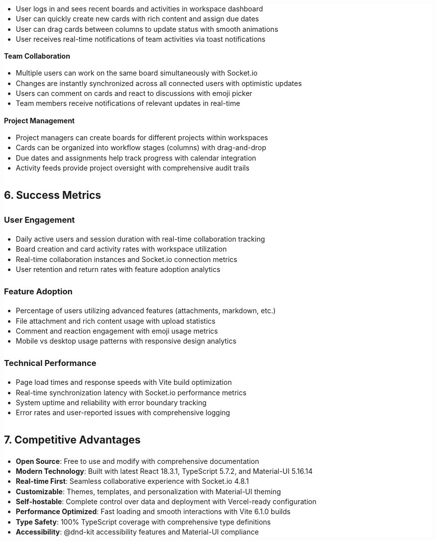 - User logs in and sees recent boards and activities in workspace dashboard
- User can quickly create new cards with rich content and assign due dates
- User can drag cards between columns to update status with smooth animations
- User receives real-time notifications of team activities via toast notifications

**Team Collaboration**

- Multiple users can work on the same board simultaneously with Socket.io
- Changes are instantly synchronized across all connected users with optimistic updates
- Users can comment on cards and react to discussions with emoji picker
- Team members receive notifications of relevant updates in real-time

**Project Management**

- Project managers can create boards for different projects within workspaces
- Cards can be organized into workflow stages (columns) with drag-and-drop
- Due dates and assignments help track progress with calendar integration
- Activity feeds provide project oversight with comprehensive audit trails

## 6. Success Metrics

### User Engagement

- Daily active users and session duration with real-time collaboration tracking
- Board creation and card activity rates with workspace utilization
- Real-time collaboration instances and Socket.io connection metrics
- User retention and return rates with feature adoption analytics

### Feature Adoption

- Percentage of users utilizing advanced features (attachments, markdown, etc.)
- File attachment and rich content usage with upload statistics
- Comment and reaction engagement with emoji usage metrics
- Mobile vs desktop usage patterns with responsive design analytics

### Technical Performance

- Page load times and response speeds with Vite build optimization
- Real-time synchronization latency with Socket.io performance metrics
- System uptime and reliability with error boundary tracking
- Error rates and user-reported issues with comprehensive logging

## 7. Competitive Advantages

- **Open Source**: Free to use and modify with comprehensive documentation
- **Modern Technology**: Built with latest React 18.3.1, TypeScript 5.7.2, and Material-UI 5.16.14
- **Real-time First**: Seamless collaborative experience with Socket.io 4.8.1
- **Customizable**: Themes, templates, and personalization with Material-UI theming
- **Self-hostable**: Complete control over data and deployment with Vercel-ready configuration
- **Performance Optimized**: Fast loading and smooth interactions with Vite 6.1.0 builds
- **Type Safety**: 100% TypeScript coverage with comprehensive type definitions
- **Accessibility**: @dnd-kit accessibility features and Material-UI compliance
